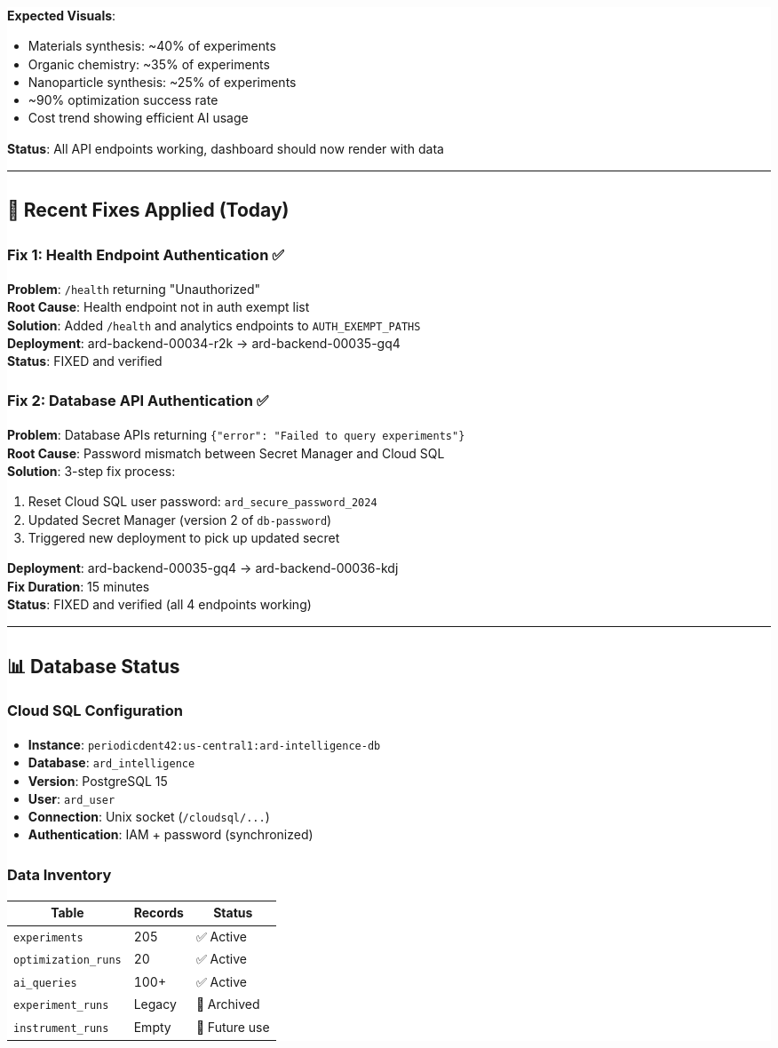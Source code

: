 **Expected Visuals**:
- Materials synthesis: ~40% of experiments
- Organic chemistry: ~35% of experiments
- Nanoparticle synthesis: ~25% of experiments
- ~90% optimization success rate
- Cost trend showing efficient AI usage

**Status**: All API endpoints working, dashboard should now render with data

---

## 🔧 Recent Fixes Applied (Today)

### Fix 1: Health Endpoint Authentication ✅
**Problem**: `/health` returning "Unauthorized"  
**Root Cause**: Health endpoint not in auth exempt list  
**Solution**: Added `/health` and analytics endpoints to `AUTH_EXEMPT_PATHS`  
**Deployment**: ard-backend-00034-r2k → ard-backend-00035-gq4  
**Status**: FIXED and verified

### Fix 2: Database API Authentication ✅
**Problem**: Database APIs returning `{"error": "Failed to query experiments"}`  
**Root Cause**: Password mismatch between Secret Manager and Cloud SQL  
**Solution**: 3-step fix process:
1. Reset Cloud SQL user password: `ard_secure_password_2024`
2. Updated Secret Manager (version 2 of `db-password`)
3. Triggered new deployment to pick up updated secret

**Deployment**: ard-backend-00035-gq4 → ard-backend-00036-kdj  
**Fix Duration**: 15 minutes  
**Status**: FIXED and verified (all 4 endpoints working)

---

## 📊 Database Status

### Cloud SQL Configuration
- **Instance**: `periodicdent42:us-central1:ard-intelligence-db`
- **Database**: `ard_intelligence`
- **Version**: PostgreSQL 15
- **User**: `ard_user`
- **Connection**: Unix socket (`/cloudsql/...`)
- **Authentication**: IAM + password (synchronized)

### Data Inventory
| Table | Records | Status |
|-------|---------|--------|
| `experiments` | 205 | ✅ Active |
| `optimization_runs` | 20 | ✅ Active |
| `ai_queries` | 100+ | ✅ Active |
| `experiment_runs` | Legacy | 🔄 Archived |
| `instrument_runs` | Empty | 🔄 Future use |
